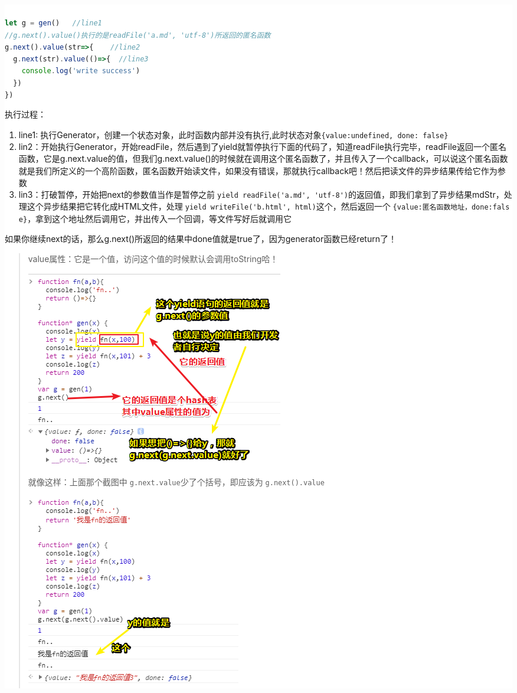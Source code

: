 ```js

let g = gen()   //line1
//g.next().value()执行的是readFile('a.md', 'utf-8')所返回的匿名函数
g.next().value(str=>{    //line2
  g.next(str).value(()=>{  //line3
    console.log('write success')
  })
})
```

执行过程：

1. line1: 执行Generator，创建一个状态对象，此时函数内部并没有执行,此时状态对象`{value:undefined, done: false}`
2. lin2：开始执行Generator，开始readFile，然后遇到了yield就暂停执行下面的代码了，知道readFile执行完毕，readFile返回一个匿名函数，它是g.next.value的值，但我们g.next.value()的时候就在调用这个匿名函数了，并且传入了一个callback，可以说这个匿名函数就是我们所定义的一个高阶函数，匿名函数开始读文件，如果没有错误，那就执行callback吧！然后把读文件的异步结果传给它作为参数
3. lin3：打破暂停，开始把next的参数值当作是暂停之前 `yield readFile('a.md', 'utf-8')`的返回值，即我们拿到了异步结果mdStr，处理这个异步结果把它转化成HTML文件，处理 `yield writeFile('b.html', html)`这个，然后返回一个 `{value:匿名函数地址，done:false}`，拿到这个地址然后调用它，并出传入一个回调，等文件写好后就调用它

如果你继续next的话，那么g.next()所返回的结果中done值就是true了，因为generator函数已经return了！

> value属性：它是一个值，访问这个值的时候默认会调用toString哈！
>
> ![1548052837593](img/02/1548052837593.png)
>
> 就像这样：上面那个截图中 `g.next.value`少了个括号，即应该为 `g.next().value`
>
> ![1548053573116](img/02/1548053573116.png)
